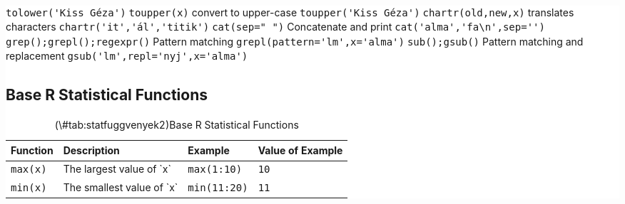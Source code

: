    <td style="text-align:left;"> <span style="   font-family: monospace;  ">tolower('Kiss Géza')</span> </td>
  </tr>
  <tr>
   <td style="text-align:left;"> <span style="   font-family: monospace;  ">toupper(x)</span> </td>
   <td style="text-align:left;"> convert to upper-case </td>
   <td style="text-align:left;"> <span style="   font-family: monospace;  ">toupper('Kiss Géza')</span> </td>
  </tr>
  <tr>
   <td style="text-align:left;"> <span style="   font-family: monospace;  ">chartr(old,new,x)</span> </td>
   <td style="text-align:left;"> translates characters </td>
   <td style="text-align:left;"> <span style="   font-family: monospace;  ">chartr('it','ál','titik')</span> </td>
  </tr>
  <tr>
   <td style="text-align:left;"> <span style="   font-family: monospace;  ">cat(sep=" ")</span> </td>
   <td style="text-align:left;"> Concatenate and print </td>
   <td style="text-align:left;"> <span style="   font-family: monospace;  ">cat('alma','fa\n',sep='')</span> </td>
  </tr>
  <tr>
   <td style="text-align:left;"> <span style="   font-family: monospace;  ">grep();grepl();regexpr()</span> </td>
   <td style="text-align:left;"> Pattern matching </td>
   <td style="text-align:left;"> <span style="   font-family: monospace;  ">grepl(pattern='lm',x='alma')</span> </td>
  </tr>
  <tr>
   <td style="text-align:left;"> <span style="   font-family: monospace;  ">sub();gsub()</span> </td>
   <td style="text-align:left;"> Pattern matching and replacement </td>
   <td style="text-align:left;"> <span style="   font-family: monospace;  ">gsub('lm',repl='nyj',x='alma')</span> </td>
  </tr>
</tbody>
</table>

## Base R Statistical Functions

<table class="table" style="width: auto !important; margin-left: auto; margin-right: auto;">
<caption>(\#tab:statfuggvenyek2)Base R Statistical Functions</caption>
 <thead>
  <tr>
   <th style="text-align:left;"> Function </th>
   <th style="text-align:left;"> Description </th>
   <th style="text-align:left;"> Example </th>
   <th style="text-align:left;"> Value of Example </th>
  </tr>
 </thead>
<tbody>
  <tr>
   <td style="text-align:left;"> <span style="   font-family: monospace;  ">max(x)</span> </td>
   <td style="text-align:left;"> The largest value of `x` </td>
   <td style="text-align:left;"> <span style="   font-family: monospace;  ">max(1:10)</span> </td>
   <td style="text-align:left;"> <span style="   font-family: monospace;  ">10</span> </td>
  </tr>
  <tr>
   <td style="text-align:left;"> <span style="   font-family: monospace;  ">min(x)</span> </td>
   <td style="text-align:left;"> The smallest value of `x` </td>
   <td style="text-align:left;"> <span style="   font-family: monospace;  ">min(11:20)</span> </td>
   <td style="text-align:left;"> <span style="   font-family: monospace;  ">11</span> </td>
  </tr>